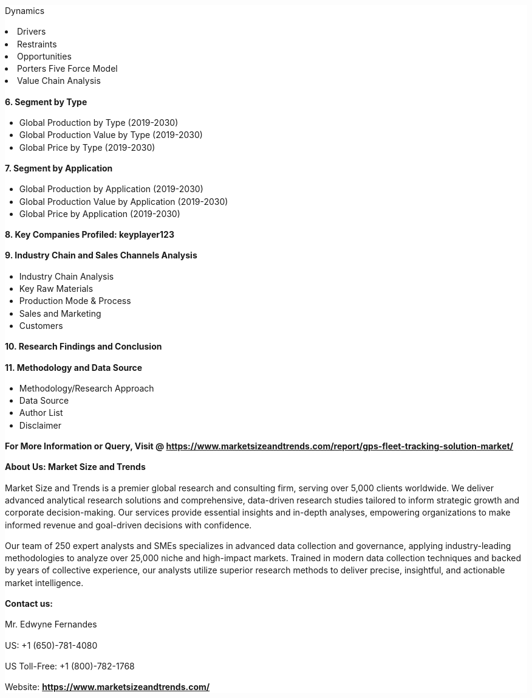 Dynamics</li><li>Drivers</li><li>Restraints</li><li>Opportunities</li><li>Porters Five Force Model</li><li>Value Chain Analysis&nbsp;</li></ul><p><strong>6. Segment by Type</strong></p><ul><li>Global Production by Type (2019-2030)</li><li>Global Production Value by Type (2019-2030)</li><li>Global Price by Type (2019-2030)</li></ul><p><strong>7. Segment by Application</strong></p><ul><li>Global Production by Application (2019-2030)</li><li>Global Production Value by Application (2019-2030)</li><li>Global Price by Application (2019-2030)</li></ul><p><strong>8. Key Companies Profiled: keyplayer123</strong></p><p><strong>9. Industry Chain and Sales Channels Analysis</strong></p><ul><li>Industry Chain Analysis</li><li>Key Raw Materials</li><li>Production Mode &amp; Process</li><li>Sales and Marketing</li><li>Customers</li></ul><p><strong>10. Research Findings and Conclusion</strong></p><p><strong>11. Methodology and Data Source</strong></p><ul><li>Methodology/Research Approach</li><li>Data Source</li><li>Author List</li><li>Disclaimer</li></ul></p><p><strong>For More Information or Query, Visit @ <a href="https://www.marketsizeandtrends.com/report/gps-fleet-tracking-solution-market/">https://www.marketsizeandtrends.com/report/gps-fleet-tracking-solution-market/</a></strong></p><p><strong>About Us: Market Size and Trends</strong></p><p>Market Size and Trends is a premier global research and consulting firm, serving over 5,000 clients worldwide. We deliver advanced analytical research solutions and comprehensive, data-driven research studies tailored to inform strategic growth and corporate decision-making. Our services provide essential insights and in-depth analyses, empowering organizations to make informed revenue and goal-driven decisions with confidence.</p><p>Our team of 250 expert analysts and SMEs specializes in advanced data collection and governance, applying industry-leading methodologies to analyze over 25,000 niche and high-impact markets. Trained in modern data collection techniques and backed by years of collective experience, our analysts utilize superior research methods to deliver precise, insightful, and actionable market intelligence.</p><p><strong>Contact us:</strong></p><p>Mr. Edwyne Fernandes</p><p>US: +1 (650)-781-4080</p><p>US Toll-Free: +1 (800)-782-1768</p><p>Website: <strong><a href="https://www.marketsizeandtrends.com/">https://www.marketsizeandtrends.com/</a></strong></p>
